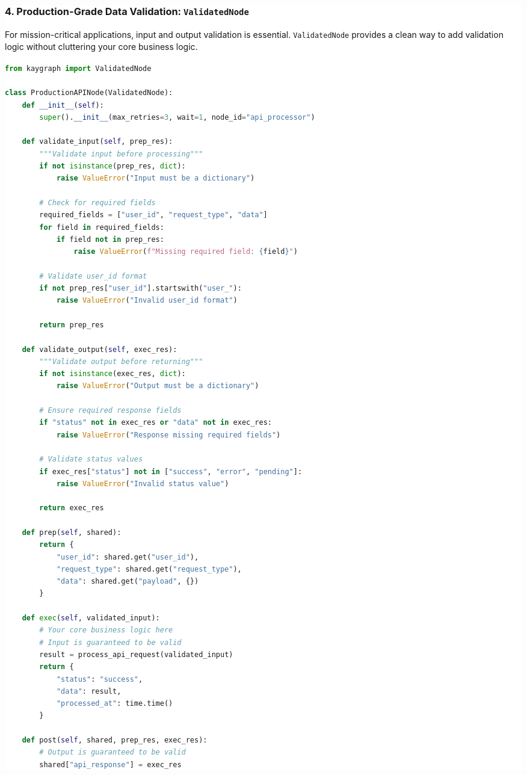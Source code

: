 ### 4. Production-Grade Data Validation: `ValidatedNode`

For mission-critical applications, input and output validation is essential. `ValidatedNode` provides a clean way to add validation logic without cluttering your core business logic.

```python
from kaygraph import ValidatedNode

class ProductionAPINode(ValidatedNode):
    def __init__(self):
        super().__init__(max_retries=3, wait=1, node_id="api_processor")
    
    def validate_input(self, prep_res):
        """Validate input before processing"""
        if not isinstance(prep_res, dict):
            raise ValueError("Input must be a dictionary")
        
        # Check for required fields
        required_fields = ["user_id", "request_type", "data"]
        for field in required_fields:
            if field not in prep_res:
                raise ValueError(f"Missing required field: {field}")
        
        # Validate user_id format
        if not prep_res["user_id"].startswith("user_"):
            raise ValueError("Invalid user_id format")
        
        return prep_res
    
    def validate_output(self, exec_res):
        """Validate output before returning"""
        if not isinstance(exec_res, dict):
            raise ValueError("Output must be a dictionary")
        
        # Ensure required response fields
        if "status" not in exec_res or "data" not in exec_res:
            raise ValueError("Response missing required fields")
        
        # Validate status values
        if exec_res["status"] not in ["success", "error", "pending"]:
            raise ValueError("Invalid status value")
        
        return exec_res
    
    def prep(self, shared):
        return {
            "user_id": shared.get("user_id"),
            "request_type": shared.get("request_type"),
            "data": shared.get("payload", {})
        }
    
    def exec(self, validated_input):
        # Your core business logic here
        # Input is guaranteed to be valid
        result = process_api_request(validated_input)
        return {
            "status": "success",
            "data": result,
            "processed_at": time.time()
        }
    
    def post(self, shared, prep_res, exec_res):
        # Output is guaranteed to be valid
        shared["api_response"] = exec_res
```